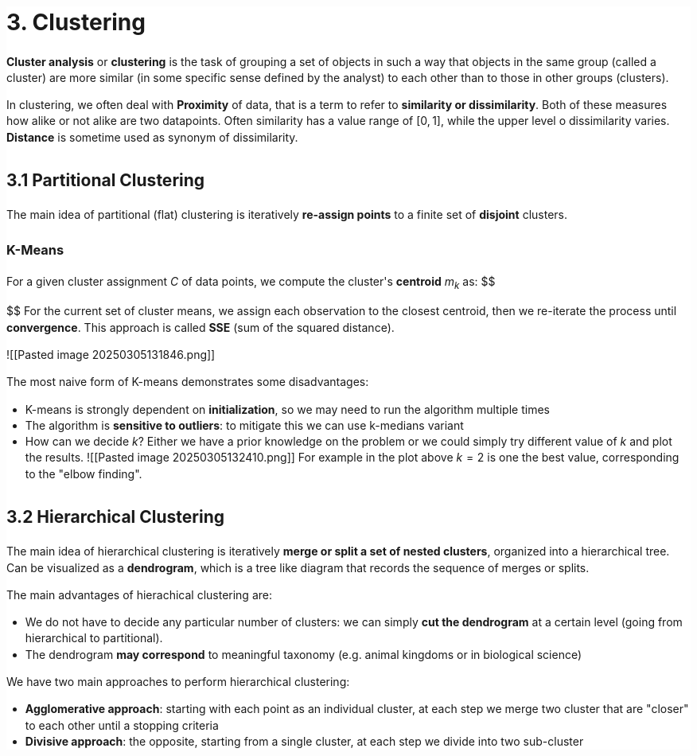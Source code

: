 # 3. Clustering

**Cluster analysis** or **clustering** is the task of grouping a set of objects in such a way that objects in the same group (called a cluster) are more similar (in some specific sense defined by the analyst) to each other than to those in other groups (clusters).

In clustering, we often deal with **Proximity** of data, that is a term to refer to **similarity or dissimilarity**. Both of these measures how alike or not alike are two datapoints. Often similarity has a value range of $[0,1]$, while the upper level o dissimilarity varies. **Distance** is sometime used as synonym of dissimilarity.

## 3.1 Partitional Clustering 

The main idea of partitional (flat) clustering is iteratively **re-assign points** to a finite set of **disjoint** clusters.

### K-Means

For a given cluster assignment $C$ of data points, we compute the cluster's **centroid** $m_{k}$ as:
$$

$$
For the current set of cluster means, we assign each observation to the closest centroid, then we re-iterate the process until **convergence**.
This approach is called **SSE** (sum of the squared distance).

![[Pasted image 20250305131846.png]]

The most naive form of K-means demonstrates some disadvantages: 
- K-means is strongly dependent on **initialization**, so we may need to run the algorithm multiple times
- The algorithm is **sensitive to outliers**: to mitigate this we can use k-medians variant 
- How can we decide $k$? Either we have a prior knowledge on the problem or we could simply try different value of $k$ and plot the results. ![[Pasted image 20250305132410.png]] For example in the plot above $k=2$ is one the best value, corresponding to the "elbow finding".

## 3.2 Hierarchical Clustering

The main idea of hierarchical clustering is iteratively **merge or split a set of nested clusters**, organized into a hierarchical tree. Can be visualized as a **dendrogram**, which is a tree like diagram that records the sequence of merges or splits.

The main advantages of hierachical clustering are:
- We do not have to decide any particular number of clusters: we can simply **cut the dendrogram** at a certain level (going from hierarchical to partitional).
- The dendrogram **may correspond** to meaningful taxonomy (e.g. animal kingdoms or in biological science) 

We have two main approaches to perform hierarchical clustering:
- **Agglomerative approach**: starting with each point as an individual cluster, at each step we merge two cluster that are "closer" to each other until a stopping criteria
- **Divisive approach**: the opposite, starting from a single cluster, at each step we divide into two sub-cluster
